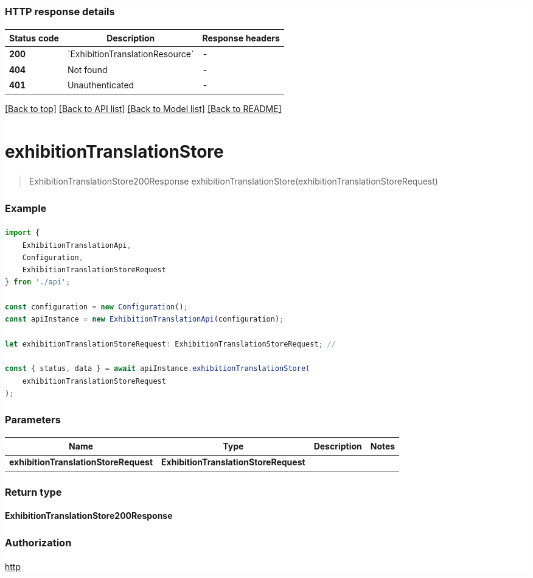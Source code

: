 
### HTTP response details
| Status code | Description | Response headers |
|-------------|-------------|------------------|
|**200** | &#x60;ExhibitionTranslationResource&#x60; |  -  |
|**404** | Not found |  -  |
|**401** | Unauthenticated |  -  |

[[Back to top]](#) [[Back to API list]](../README.md#documentation-for-api-endpoints) [[Back to Model list]](../README.md#documentation-for-models) [[Back to README]](../README.md)

# **exhibitionTranslationStore**
> ExhibitionTranslationStore200Response exhibitionTranslationStore(exhibitionTranslationStoreRequest)


### Example

```typescript
import {
    ExhibitionTranslationApi,
    Configuration,
    ExhibitionTranslationStoreRequest
} from './api';

const configuration = new Configuration();
const apiInstance = new ExhibitionTranslationApi(configuration);

let exhibitionTranslationStoreRequest: ExhibitionTranslationStoreRequest; //

const { status, data } = await apiInstance.exhibitionTranslationStore(
    exhibitionTranslationStoreRequest
);
```

### Parameters

|Name | Type | Description  | Notes|
|------------- | ------------- | ------------- | -------------|
| **exhibitionTranslationStoreRequest** | **ExhibitionTranslationStoreRequest**|  | |


### Return type

**ExhibitionTranslationStore200Response**

### Authorization

[http](../README.md#http)
